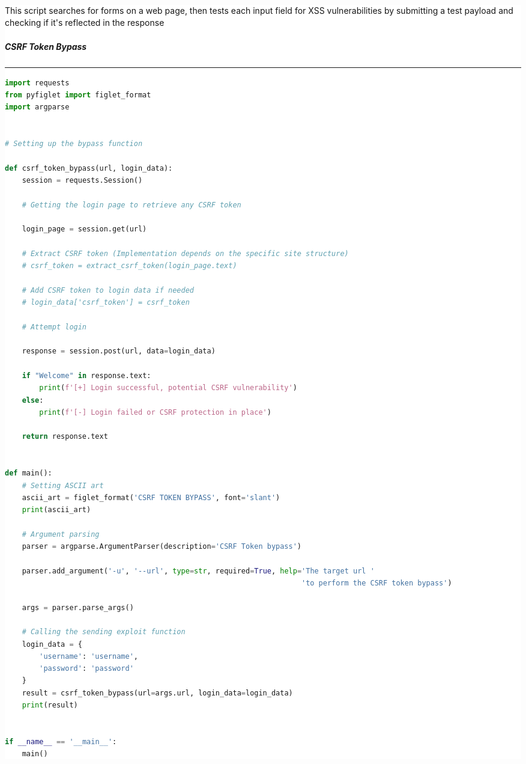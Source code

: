 This script searches for forms on a web page, then tests each input field for XSS vulnerabilities by submitting a test payload and checking if it's reflected in the response

##### CSRF Token Bypass
---

```python
import requests
from pyfiglet import figlet_format
import argparse


# Setting up the bypass function

def csrf_token_bypass(url, login_data):
    session = requests.Session()

    # Getting the login page to retrieve any CSRF token

    login_page = session.get(url)

    # Extract CSRF token (Implementation depends on the specific site structure)
    # csrf_token = extract_csrf_token(login_page.text)

    # Add CSRF token to login data if needed
    # login_data['csrf_token'] = csrf_token

    # Attempt login

    response = session.post(url, data=login_data)

    if "Welcome" in response.text:
        print(f'[+] Login successful, potential CSRF vulnerability')
    else:
        print(f'[-] Login failed or CSRF protection in place')

    return response.text


def main():
    # Setting ASCII art
    ascii_art = figlet_format('CSRF TOKEN BYPASS', font='slant')
    print(ascii_art)

    # Argument parsing
    parser = argparse.ArgumentParser(description='CSRF Token bypass')

    parser.add_argument('-u', '--url', type=str, required=True, help='The target url '
                                                                     'to perform the CSRF token bypass')

    args = parser.parse_args()

    # Calling the sending exploit function
    login_data = {
        'username': 'username',
        'password': 'password'
    }
    result = csrf_token_bypass(url=args.url, login_data=login_data)
    print(result)


if __name__ == '__main__':
    main()
```